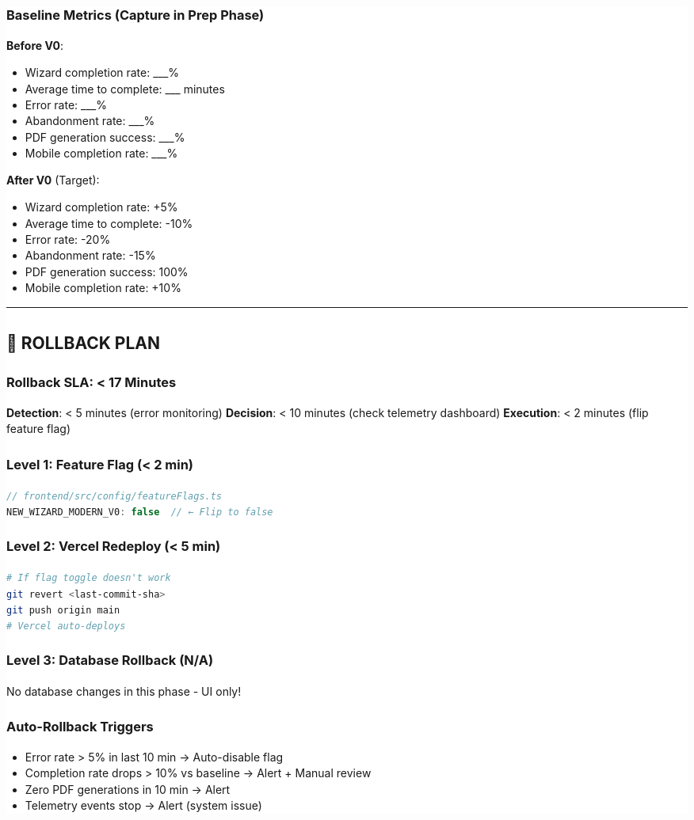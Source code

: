 ### **Baseline Metrics** (Capture in Prep Phase)

**Before V0**:
- Wizard completion rate: ___%
- Average time to complete: ___ minutes
- Error rate: ___%
- Abandonment rate: ___%
- PDF generation success: ___%
- Mobile completion rate: ___%

**After V0** (Target):
- Wizard completion rate: +5%
- Average time to complete: -10%
- Error rate: -20%
- Abandonment rate: -15%
- PDF generation success: 100%
- Mobile completion rate: +10%

---

## 🚨 **ROLLBACK PLAN**

### **Rollback SLA: < 17 Minutes**

**Detection**: < 5 minutes (error monitoring)
**Decision**: < 10 minutes (check telemetry dashboard)
**Execution**: < 2 minutes (flip feature flag)

### **Level 1: Feature Flag** (< 2 min)
```typescript
// frontend/src/config/featureFlags.ts
NEW_WIZARD_MODERN_V0: false  // ← Flip to false
```

### **Level 2: Vercel Redeploy** (< 5 min)
```bash
# If flag toggle doesn't work
git revert <last-commit-sha>
git push origin main
# Vercel auto-deploys
```

### **Level 3: Database Rollback** (N/A)
No database changes in this phase - UI only!

### **Auto-Rollback Triggers**
- Error rate > 5% in last 10 min → Auto-disable flag
- Completion rate drops > 10% vs baseline → Alert + Manual review
- Zero PDF generations in 10 min → Alert
- Telemetry events stop → Alert (system issue)
